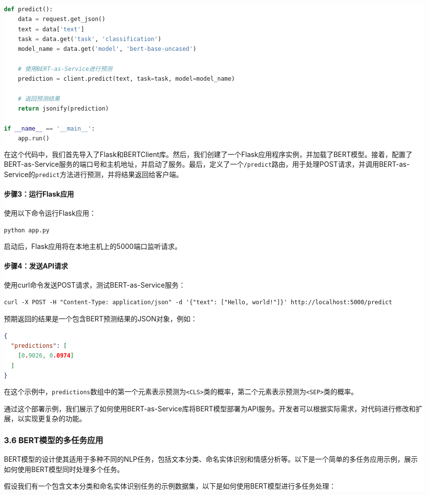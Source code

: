 ```python
def predict():
    data = request.get_json()
    text = data['text']
    task = data.get('task', 'classification')
    model_name = data.get('model', 'bert-base-uncased')

    # 使用BERT-as-Service进行预测
    prediction = client.predict(text, task=task, model=model_name)

    # 返回预测结果
    return jsonify(prediction)

if __name__ == '__main__':
    app.run()
```

在这个代码中，我们首先导入了Flask和BERTClient库。然后，我们创建了一个Flask应用程序实例，并加载了BERT模型。接着，配置了BERT-as-Service服务的端口号和主机地址，并启动了服务。最后，定义了一个`/predict`路由，用于处理POST请求，并调用BERT-as-Service的`predict`方法进行预测，并将结果返回给客户端。

#### 步骤3：运行Flask应用

使用以下命令运行Flask应用：

```shell
python app.py
```

启动后，Flask应用将在本地主机上的5000端口监听请求。

#### 步骤4：发送API请求

使用curl命令发送POST请求，测试BERT-as-Service服务：

```shell
curl -X POST -H "Content-Type: application/json" -d '{"text": ["Hello, world!"]}' http://localhost:5000/predict
```

预期返回的结果是一个包含BERT预测结果的JSON对象，例如：

```json
{
  "predictions": [
    [0.9026, 0.0974]
  ]
}
```

在这个示例中，`predictions`数组中的第一个元素表示预测为`<CLS>`类的概率，第二个元素表示预测为`<SEP>`类的概率。

通过这个部署示例，我们展示了如何使用BERT-as-Service库将BERT模型部署为API服务。开发者可以根据实际需求，对代码进行修改和扩展，以实现更复杂的功能。

### 3.6 BERT模型的多任务应用

BERT模型的设计使其适用于多种不同的NLP任务，包括文本分类、命名实体识别和情感分析等。以下是一个简单的多任务应用示例，展示如何使用BERT模型同时处理多个任务。

假设我们有一个包含文本分类和命名实体识别任务的示例数据集，以下是如何使用BERT模型进行多任务处理：
